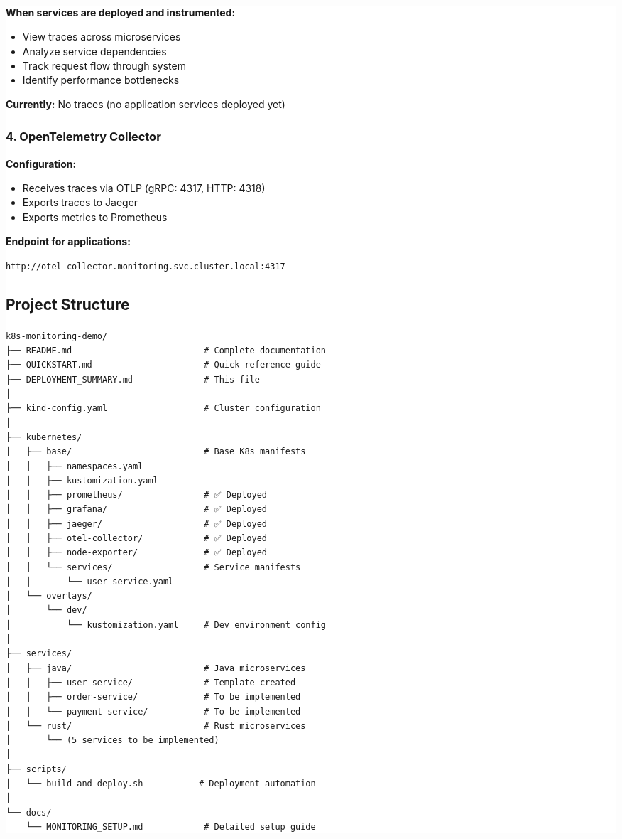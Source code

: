 **When services are deployed and instrumented:**
- View traces across microservices
- Analyze service dependencies
- Track request flow through system
- Identify performance bottlenecks

**Currently:** No traces (no application services deployed yet)

### 4. OpenTelemetry Collector

**Configuration:**
- Receives traces via OTLP (gRPC: 4317, HTTP: 4318)
- Exports traces to Jaeger
- Exports metrics to Prometheus

**Endpoint for applications:**
```
http://otel-collector.monitoring.svc.cluster.local:4317
```

## Project Structure

```
k8s-monitoring-demo/
├── README.md                          # Complete documentation
├── QUICKSTART.md                      # Quick reference guide
├── DEPLOYMENT_SUMMARY.md              # This file
│
├── kind-config.yaml                   # Cluster configuration
│
├── kubernetes/
│   ├── base/                          # Base K8s manifests
│   │   ├── namespaces.yaml
│   │   ├── kustomization.yaml
│   │   ├── prometheus/                # ✅ Deployed
│   │   ├── grafana/                   # ✅ Deployed
│   │   ├── jaeger/                    # ✅ Deployed
│   │   ├── otel-collector/            # ✅ Deployed
│   │   ├── node-exporter/             # ✅ Deployed
│   │   └── services/                  # Service manifests
│   │       └── user-service.yaml
│   └── overlays/
│       └── dev/
│           └── kustomization.yaml     # Dev environment config
│
├── services/
│   ├── java/                          # Java microservices
│   │   ├── user-service/              # Template created
│   │   ├── order-service/             # To be implemented
│   │   └── payment-service/           # To be implemented
│   └── rust/                          # Rust microservices
│       └── (5 services to be implemented)
│
├── scripts/
│   └── build-and-deploy.sh           # Deployment automation
│
└── docs/
    └── MONITORING_SETUP.md            # Detailed setup guide
```
